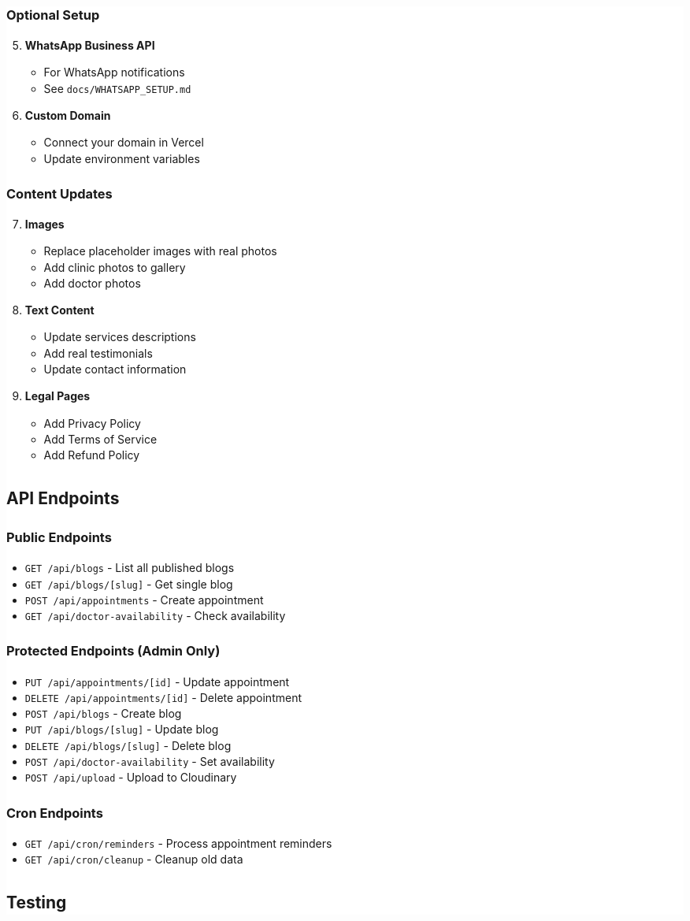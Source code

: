 ### Optional Setup

5. **WhatsApp Business API**
   - For WhatsApp notifications
   - See `docs/WHATSAPP_SETUP.md`

6. **Custom Domain**
   - Connect your domain in Vercel
   - Update environment variables

### Content Updates

7. **Images**
   - Replace placeholder images with real photos
   - Add clinic photos to gallery
   - Add doctor photos

8. **Text Content**
   - Update services descriptions
   - Add real testimonials
   - Update contact information

9. **Legal Pages**
   - Add Privacy Policy
   - Add Terms of Service
   - Add Refund Policy

## API Endpoints

### Public Endpoints

- `GET /api/blogs` - List all published blogs
- `GET /api/blogs/[slug]` - Get single blog
- `POST /api/appointments` - Create appointment
- `GET /api/doctor-availability` - Check availability

### Protected Endpoints (Admin Only)

- `PUT /api/appointments/[id]` - Update appointment
- `DELETE /api/appointments/[id]` - Delete appointment
- `POST /api/blogs` - Create blog
- `PUT /api/blogs/[slug]` - Update blog
- `DELETE /api/blogs/[slug]` - Delete blog
- `POST /api/doctor-availability` - Set availability
- `POST /api/upload` - Upload to Cloudinary

### Cron Endpoints

- `GET /api/cron/reminders` - Process appointment reminders
- `GET /api/cron/cleanup` - Cleanup old data

## Testing
